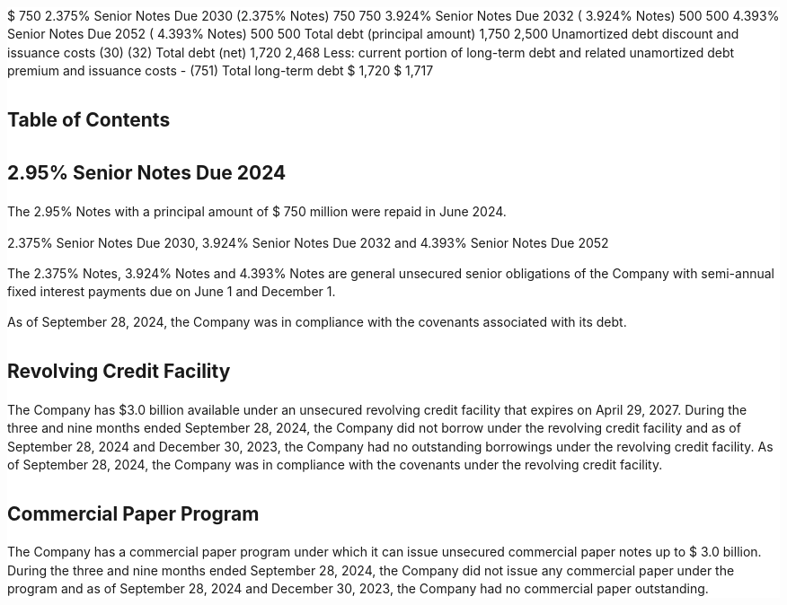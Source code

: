 <td>$ 750</td>
</tr>
<tr>
<td>2.375% Senior Notes Due 2030 (2.375% Notes)</td>
<td>750</td>
<td>750</td>
</tr>
<tr>
<td>3.924% Senior Notes Due 2032 ( 3.924% Notes)</td>
<td>500</td>
<td>500</td>
</tr>
<tr>
<td>4.393% Senior Notes Due 2052 ( 4.393% Notes)</td>
<td>500</td>
<td>500</td>
</tr>
<tr>
<td>Total debt (principal amount)</td>
<td>1,750</td>
<td>2,500</td>
</tr>
<tr>
<td>Unamortized debt discount and issuance costs</td>
<td>(30)</td>
<td>(32)</td>
</tr>
<tr>
<td>Total debt (net)</td>
<td>1,720</td>
<td>2,468</td>
</tr>
<tr>
<td>Less: current portion of long-term debt and related unamortized debt premium and issuance costs</td>
<td>-</td>
<td>(751)</td>
</tr>
<tr>
<td>Total long-term debt</td>
<td>$ 1,720</td>
<td>$ 1,717</td>
</tr>
</tbody>
</table>
<h2>Table of Contents</h2>
<h2>2.95% Senior Notes Due 2024</h2>
<p>The 2.95% Notes with a principal amount of $ 750 million were repaid in June 2024.</p>
<p>2.375% Senior Notes Due 2030, 3.924% Senior Notes Due 2032 and 4.393% Senior Notes Due 2052</p>
<p>The 2.375% Notes, 3.924% Notes and 4.393% Notes are general unsecured senior obligations of the Company with semi-annual fixed interest payments due on June 1 and December 1.</p>
<p>As of September 28, 2024, the Company was in compliance with the covenants associated with its debt.</p>
<h2>Revolving Credit Facility</h2>
<p>The Company has $3.0 billion available under an unsecured revolving credit facility that expires on April 29, 2027. During the three and nine months ended September 28, 2024, the Company did not borrow under the revolving credit facility and as of September 28, 2024 and December 30, 2023, the Company had no outstanding borrowings under the revolving credit facility. As of September 28, 2024, the Company was in compliance with the covenants under the revolving credit facility.</p>
<h2>Commercial Paper Program</h2>
<p>The Company has a commercial paper program under which it can issue unsecured commercial paper notes up to $ 3.0 billion. During the three and nine months ended September 28, 2024, the Company did not issue any commercial paper under the program and as of September 28, 2024 and December 30, 2023, the Company had no commercial paper outstanding.</p>
